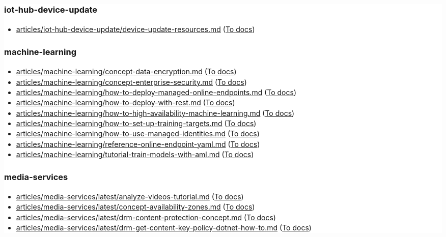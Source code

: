 ### iot-hub-device-update
- [articles/iot-hub-device-update/device-update-resources.md](https://github.com/MicrosoftDocs/azure-docs/compare/230ee15..f2aac93#diff-2699d86dc2895ec4aab1cfedb6696f6791ee1c63e9222f92fc088b31d0f68a95) ([To docs](https://docs.microsoft.com/en-us/azure/iot-hub-device-update/device-update-resources?WT.mc_id=AZ-MVP-5003408))
    
### machine-learning
- [articles/machine-learning/concept-data-encryption.md](https://github.com/MicrosoftDocs/azure-docs/compare/230ee15..f2aac93#diff-2d90cef61a120549073727395aeb58f4b2f460c691fa33cad7f733c82cbb7400) ([To docs](https://docs.microsoft.com/en-us/azure/machine-learning/concept-data-encryption?WT.mc_id=AZ-MVP-5003408))
- [articles/machine-learning/concept-enterprise-security.md](https://github.com/MicrosoftDocs/azure-docs/compare/230ee15..f2aac93#diff-8a9fce54246e6b40cf657b52747788b3a6c4f5bee47d5b229d163617a358e584) ([To docs](https://docs.microsoft.com/en-us/azure/machine-learning/concept-enterprise-security?WT.mc_id=AZ-MVP-5003408))
- [articles/machine-learning/how-to-deploy-managed-online-endpoints.md](https://github.com/MicrosoftDocs/azure-docs/compare/230ee15..f2aac93#diff-9a4b9fd2ed075fccd5cfde20843bfc9ab7a7a460548e5060e687c4cbc9c2edd6) ([To docs](https://docs.microsoft.com/en-us/azure/machine-learning/how-to-deploy-managed-online-endpoints?WT.mc_id=AZ-MVP-5003408))
- [articles/machine-learning/how-to-deploy-with-rest.md](https://github.com/MicrosoftDocs/azure-docs/compare/230ee15..f2aac93#diff-626972cca9abe2789033b13170a8a7ac85b48b481505926e1cf6ea3c5449b177) ([To docs](https://docs.microsoft.com/en-us/azure/machine-learning/how-to-deploy-with-rest?WT.mc_id=AZ-MVP-5003408))
- [articles/machine-learning/how-to-high-availability-machine-learning.md](https://github.com/MicrosoftDocs/azure-docs/compare/230ee15..f2aac93#diff-0950a47da92e2b28409dbfbdb852d1094bedb9f9521f677630e91e4670e98ddc) ([To docs](https://docs.microsoft.com/en-us/azure/machine-learning/how-to-high-availability-machine-learning?WT.mc_id=AZ-MVP-5003408))
- [articles/machine-learning/how-to-set-up-training-targets.md](https://github.com/MicrosoftDocs/azure-docs/compare/230ee15..f2aac93#diff-9005c39e566221aeda3dc661ab2b8d04f1dadf0b8c6266d62df4deb4d4e2e235) ([To docs](https://docs.microsoft.com/en-us/azure/machine-learning/how-to-set-up-training-targets?WT.mc_id=AZ-MVP-5003408))
- [articles/machine-learning/how-to-use-managed-identities.md](https://github.com/MicrosoftDocs/azure-docs/compare/230ee15..f2aac93#diff-4363f3199ec52b6447fd75b68adc2c8875487e1b91a11e6629c3af55ae802761) ([To docs](https://docs.microsoft.com/en-us/azure/machine-learning/how-to-use-managed-identities?WT.mc_id=AZ-MVP-5003408))
- [articles/machine-learning/reference-online-endpoint-yaml.md](https://github.com/MicrosoftDocs/azure-docs/compare/230ee15..f2aac93#diff-0b683f0d2715df4227debe0dfd08d9dfd257e15274c9752222810f890697938c) ([To docs](https://docs.microsoft.com/en-us/azure/machine-learning/reference-online-endpoint-yaml?WT.mc_id=AZ-MVP-5003408))
- [articles/machine-learning/tutorial-train-models-with-aml.md](https://github.com/MicrosoftDocs/azure-docs/compare/230ee15..f2aac93#diff-0351861b81825e5c5432bd3c0334557dfed3186c83917266a5cc08cf267e1e73) ([To docs](https://docs.microsoft.com/en-us/azure/machine-learning/tutorial-train-models-with-aml?WT.mc_id=AZ-MVP-5003408))
    
### media-services
- [articles/media-services/latest/analyze-videos-tutorial.md](https://github.com/MicrosoftDocs/azure-docs/compare/230ee15..f2aac93#diff-f49461dbfe3ab274b69e5ee5571b99221e608dff5f3335c844a7bef664c8f313) ([To docs](https://docs.microsoft.com/en-us/azure/media-services/latest/analyze-videos-tutorial?WT.mc_id=AZ-MVP-5003408))
- [articles/media-services/latest/concept-availability-zones.md](https://github.com/MicrosoftDocs/azure-docs/compare/230ee15..f2aac93#diff-247bb7bbb278740235552209621b671e56ecc08e477569e478293ea58a864a97) ([To docs](https://docs.microsoft.com/en-us/azure/media-services/latest/concept-availability-zones?WT.mc_id=AZ-MVP-5003408))
- [articles/media-services/latest/drm-content-protection-concept.md](https://github.com/MicrosoftDocs/azure-docs/compare/230ee15..f2aac93#diff-7ac159fa449c4f8bfb27fdc14f823a18f8b6ec8a625ff70aee76ad29f7b35edb) ([To docs](https://docs.microsoft.com/en-us/azure/media-services/latest/drm-content-protection-concept?WT.mc_id=AZ-MVP-5003408))
- [articles/media-services/latest/drm-get-content-key-policy-dotnet-how-to.md](https://github.com/MicrosoftDocs/azure-docs/compare/230ee15..f2aac93#diff-c075fe73d7b3b9f10d4f740f41ff5f692e25ac4f60a25328e43252375d772202) ([To docs](https://docs.microsoft.com/en-us/azure/media-services/latest/drm-get-content-key-policy-dotnet-how-to?WT.mc_id=AZ-MVP-5003408))